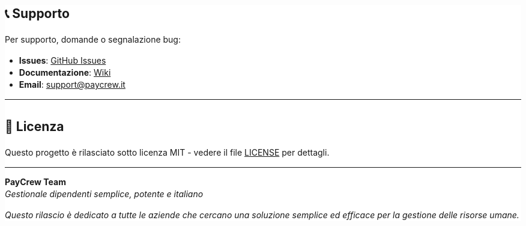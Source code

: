## 📞 Supporto

Per supporto, domande o segnalazione bug:
- **Issues**: [GitHub Issues](link-repository/issues)
- **Documentazione**: [Wiki](link-repository/wiki)
- **Email**: support@paycrew.it

---

## 📜 Licenza

Questo progetto è rilasciato sotto licenza MIT - vedere il file [LICENSE](LICENSE) per dettagli.

---

**PayCrew Team**  
*Gestionale dipendenti semplice, potente e italiano*

*Questo rilascio è dedicato a tutte le aziende che cercano una soluzione semplice ed efficace per la gestione delle risorse umane.*